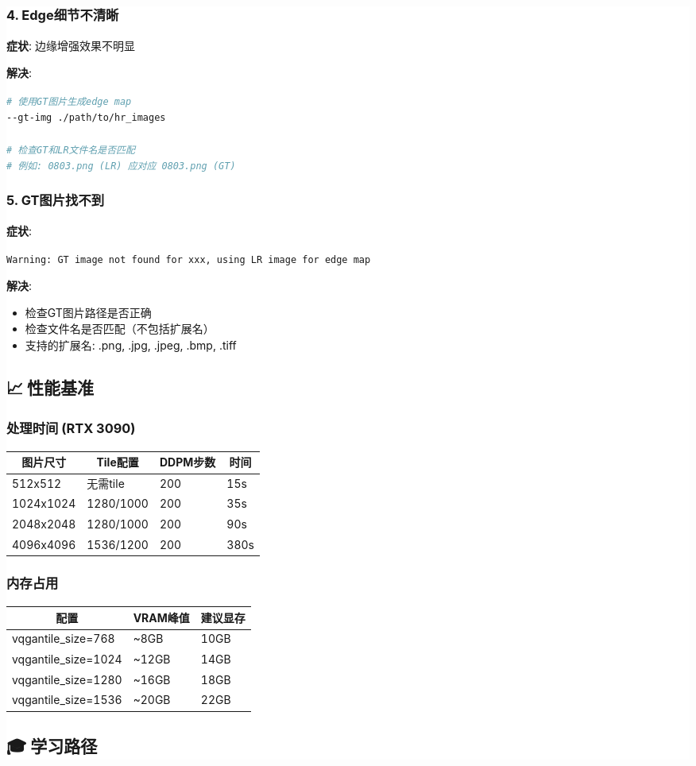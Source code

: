 ### 4. Edge细节不清晰

**症状**: 边缘增强效果不明显

**解决**:
```bash
# 使用GT图片生成edge map
--gt-img ./path/to/hr_images

# 检查GT和LR文件名是否匹配
# 例如: 0803.png (LR) 应对应 0803.png (GT)
```

### 5. GT图片找不到

**症状**: 
```
Warning: GT image not found for xxx, using LR image for edge map
```

**解决**:
- 检查GT图片路径是否正确
- 检查文件名是否匹配（不包括扩展名）
- 支持的扩展名: .png, .jpg, .jpeg, .bmp, .tiff

## 📈 性能基准

### 处理时间 (RTX 3090)

| 图片尺寸 | Tile配置 | DDPM步数 | 时间 |
|---------|---------|---------|------|
| 512x512 | 无需tile | 200 | 15s |
| 1024x1024 | 1280/1000 | 200 | 35s |
| 2048x2048 | 1280/1000 | 200 | 90s |
| 4096x4096 | 1536/1200 | 200 | 380s |

### 内存占用

| 配置 | VRAM峰值 | 建议显存 |
|------|---------|---------|
| vqgantile_size=768 | ~8GB | 10GB |
| vqgantile_size=1024 | ~12GB | 14GB |
| vqgantile_size=1280 | ~16GB | 18GB |
| vqgantile_size=1536 | ~20GB | 22GB |

## 🎓 学习路径
